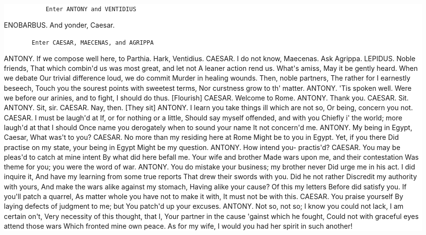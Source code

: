                 Enter ANTONY and VENTIDIUS

  ENOBARBUS. And yonder, Caesar.

            Enter CAESAR, MAECENAS, and AGRIPPA

  ANTONY. If we compose well here, to Parthia.
    Hark, Ventidius.
  CAESAR. I do not know, Maecenas. Ask Agrippa.
  LEPIDUS. Noble friends,
    That which combin'd us was most great, and let not
    A leaner action rend us. What's amiss,
    May it be gently heard. When we debate
    Our trivial difference loud, we do commit
    Murder in healing wounds. Then, noble partners,
    The rather for I earnestly beseech,
    Touch you the sourest points with sweetest terms,
    Nor curstness grow to th' matter.
  ANTONY. 'Tis spoken well.
    Were we before our arinies, and to fight,
    I should do thus.                                 [Flourish]
  CAESAR. Welcome to Rome.
  ANTONY. Thank you.
  CAESAR. Sit.
  ANTONY. Sit, sir.
  CAESAR. Nay, then.                                  [They sit]
  ANTONY. I learn you take things ill which are not so,
    Or being, concern you not.
  CAESAR. I must be laugh'd at
    If, or for nothing or a little,
    Should say myself offended, and with you
    Chiefly i' the world; more laugh'd at that I should
    Once name you derogately when to sound your name
    It not concern'd me.
  ANTONY. My being in Egypt, Caesar,
    What was't to you?
  CAESAR. No more than my residing here at Rome
    Might be to you in Egypt. Yet, if you there
    Did practise on my state, your being in Egypt
    Might be my question.
  ANTONY. How intend you- practis'd?
  CAESAR. You may be pleas'd to catch at mine intent
    By what did here befall me. Your wife and brother
    Made wars upon me, and their contestation
    Was theme for you; you were the word of war.
  ANTONY. You do mistake your business; my brother never
    Did urge me in his act. I did inquire it,
    And have my learning from some true reports
    That drew their swords with you. Did he not rather
    Discredit my authority with yours,
    And make the wars alike against my stomach,
    Having alike your cause? Of this my letters
    Before did satisfy you. If you'll patch a quarrel,
    As matter whole you have not to make it with,
    It must not be with this.
  CAESAR. You praise yourself
    By laying defects of judgment to me; but
    You patch'd up your excuses.
  ANTONY. Not so, not so;
    I know you could not lack, I am certain on't,
    Very necessity of this thought, that I,
    Your partner in the cause 'gainst which he fought,
    Could not with graceful eyes attend those wars
    Which fronted mine own peace. As for my wife,
    I would you had her spirit in such another!